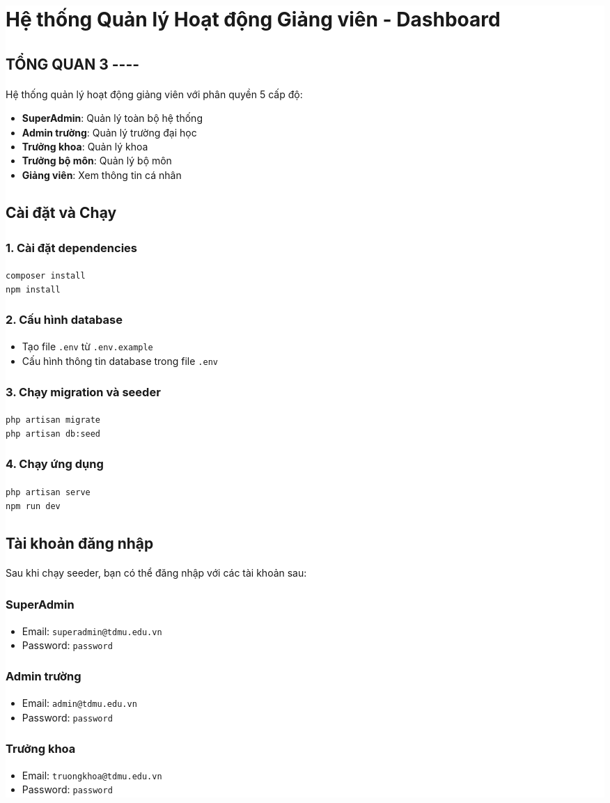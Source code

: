 # Hệ thống Quản lý Hoạt động Giảng viên - Dashboard

## TỔNG QUAN 3 ----

Hệ thống quản lý hoạt động giảng viên với phân quyền 5 cấp độ:
- **SuperAdmin**: Quản lý toàn bộ hệ thống
- **Admin trường**: Quản lý trường đại học
- **Trưởng khoa**: Quản lý khoa
- **Trưởng bộ môn**: Quản lý bộ môn
- **Giảng viên**: Xem thông tin cá nhân

## Cài đặt và Chạy

### 1. Cài đặt dependencies
```bash
composer install
npm install
```

### 2. Cấu hình database
- Tạo file `.env` từ `.env.example`
- Cấu hình thông tin database trong file `.env`

### 3. Chạy migration và seeder
```bash
php artisan migrate
php artisan db:seed
```

### 4. Chạy ứng dụng
```bash
php artisan serve
npm run dev
```

## Tài khoản đăng nhập

Sau khi chạy seeder, bạn có thể đăng nhập với các tài khoản sau:

### SuperAdmin
- Email: `superadmin@tdmu.edu.vn`
- Password: `password`

### Admin trường
- Email: `admin@tdmu.edu.vn`
- Password: `password`

### Trưởng khoa
- Email: `truongkhoa@tdmu.edu.vn`
- Password: `password`
